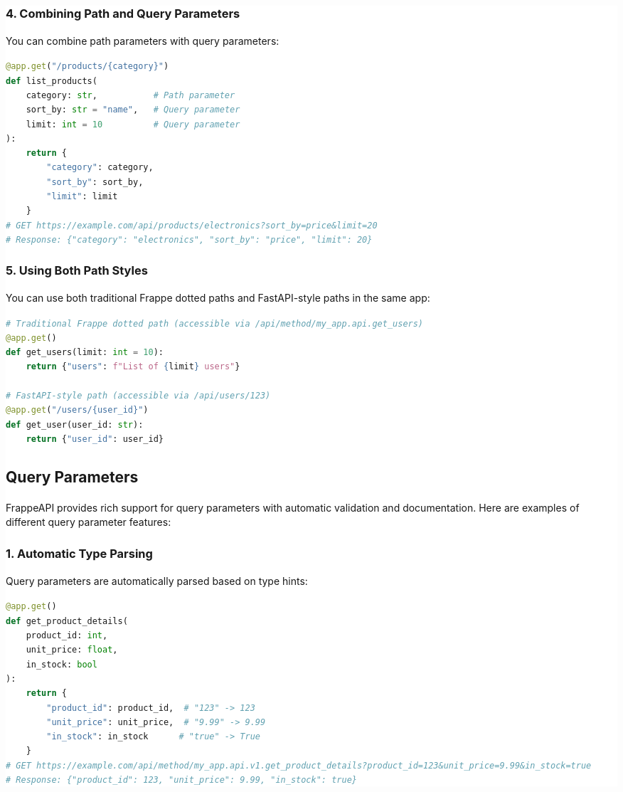 ### 4. Combining Path and Query Parameters

You can combine path parameters with query parameters:

```python
@app.get("/products/{category}")
def list_products(
    category: str,           # Path parameter
    sort_by: str = "name",   # Query parameter
    limit: int = 10          # Query parameter
):
    return {
        "category": category,
        "sort_by": sort_by,
        "limit": limit
    }
# GET https://example.com/api/products/electronics?sort_by=price&limit=20
# Response: {"category": "electronics", "sort_by": "price", "limit": 20}
```

### 5. Using Both Path Styles

You can use both traditional Frappe dotted paths and FastAPI-style paths in the same app:

```python
# Traditional Frappe dotted path (accessible via /api/method/my_app.api.get_users)
@app.get()
def get_users(limit: int = 10):
    return {"users": f"List of {limit} users"}

# FastAPI-style path (accessible via /api/users/123)
@app.get("/users/{user_id}")
def get_user(user_id: str):
    return {"user_id": user_id}
```

## Query Parameters

FrappeAPI provides rich support for query parameters with automatic validation and documentation. Here are examples of different query parameter features:

### 1. Automatic Type Parsing

Query parameters are automatically parsed based on type hints:

```python
@app.get()
def get_product_details(
    product_id: int,
    unit_price: float,
    in_stock: bool
):
    return {
        "product_id": product_id,  # "123" -> 123
        "unit_price": unit_price,  # "9.99" -> 9.99
        "in_stock": in_stock      # "true" -> True
    }
# GET https://example.com/api/method/my_app.api.v1.get_product_details?product_id=123&unit_price=9.99&in_stock=true
# Response: {"product_id": 123, "unit_price": 9.99, "in_stock": true}
```
